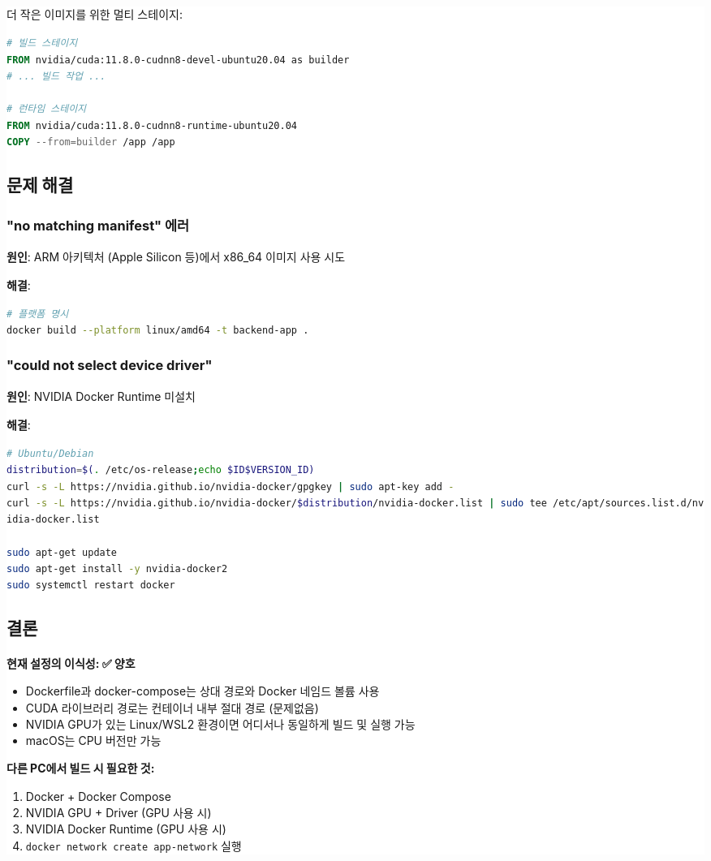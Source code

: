 더 작은 이미지를 위한 멀티 스테이지:
```dockerfile
# 빌드 스테이지
FROM nvidia/cuda:11.8.0-cudnn8-devel-ubuntu20.04 as builder
# ... 빌드 작업 ...

# 런타임 스테이지
FROM nvidia/cuda:11.8.0-cudnn8-runtime-ubuntu20.04
COPY --from=builder /app /app
```

## 문제 해결

### "no matching manifest" 에러
**원인**: ARM 아키텍처 (Apple Silicon 등)에서 x86_64 이미지 사용 시도

**해결**:
```bash
# 플랫폼 명시
docker build --platform linux/amd64 -t backend-app .
```

### "could not select device driver"
**원인**: NVIDIA Docker Runtime 미설치

**해결**:
```bash
# Ubuntu/Debian
distribution=$(. /etc/os-release;echo $ID$VERSION_ID)
curl -s -L https://nvidia.github.io/nvidia-docker/gpgkey | sudo apt-key add -
curl -s -L https://nvidia.github.io/nvidia-docker/$distribution/nvidia-docker.list | sudo tee /etc/apt/sources.list.d/nvidia-docker.list

sudo apt-get update
sudo apt-get install -y nvidia-docker2
sudo systemctl restart docker
```

## 결론

**현재 설정의 이식성: ✅ 양호**

- Dockerfile과 docker-compose는 상대 경로와 Docker 네임드 볼륨 사용
- CUDA 라이브러리 경로는 컨테이너 내부 절대 경로 (문제없음)
- NVIDIA GPU가 있는 Linux/WSL2 환경이면 어디서나 동일하게 빌드 및 실행 가능
- macOS는 CPU 버전만 가능

**다른 PC에서 빌드 시 필요한 것:**
1. Docker + Docker Compose
2. NVIDIA GPU + Driver (GPU 사용 시)
3. NVIDIA Docker Runtime (GPU 사용 시)
4. `docker network create app-network` 실행

